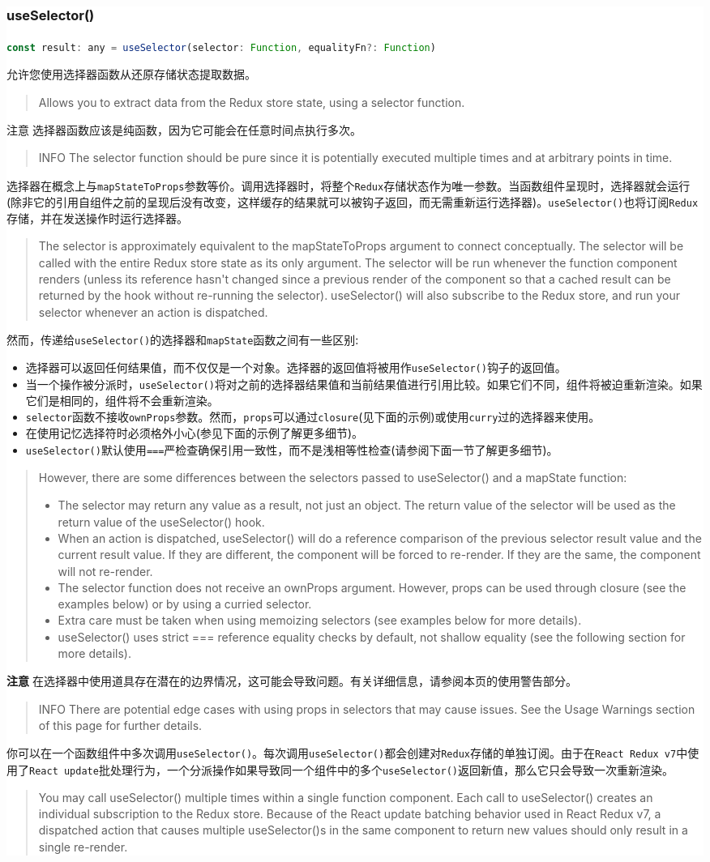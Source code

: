 ### useSelector()

```js
const result: any = useSelector(selector: Function, equalityFn?: Function)
```

允许您使用选择器函数从还原存储状态提取数据。
> Allows you to extract data from the Redux store state, using a selector function.

注意
选择器函数应该是纯函数，因为它可能会在任意时间点执行多次。
> INFO
> The selector function should be pure since it is potentially executed multiple times and at arbitrary points in time.

选择器在概念上与`mapStateToProps`参数等价。调用选择器时，将整个`Redux`存储状态作为唯一参数。当函数组件呈现时，选择器就会运行(除非它的引用自组件之前的呈现后没有改变，这样缓存的结果就可以被钩子返回，而无需重新运行选择器)。`useSelector()`也将订阅`Redux`存储，并在发送操作时运行选择器。
> The selector is approximately equivalent to the mapStateToProps argument to connect conceptually. The selector will be called with the entire Redux store state as its only argument. The selector will be run whenever the function component renders (unless its reference hasn't changed since a previous render of the component so that a cached result can be returned by the hook without re-running the selector). useSelector() will also subscribe to the Redux store, and run your selector whenever an action is dispatched.

然而，传递给`useSelector()`的选择器和`mapState`函数之间有一些区别:
- 选择器可以返回任何结果值，而不仅仅是一个对象。选择器的返回值将被用作`useSelector()`钩子的返回值。
- 当一个操作被分派时，`useSelector()`将对之前的选择器结果值和当前结果值进行引用比较。如果它们不同，组件将被迫重新渲染。如果它们是相同的，组件将不会重新渲染。
- `selector`函数不接收`ownProps`参数。然而，`props`可以通过`closure`(见下面的示例)或使用`curry`过的选择器来使用。
- 在使用记忆选择符时必须格外小心(参见下面的示例了解更多细节)。
- `useSelector()`默认使用`===`严检查确保引用一致性，而不是浅相等性检查(请参阅下面一节了解更多细节)。
> However, there are some differences between the selectors passed to useSelector() and a mapState function:
> - The selector may return any value as a result, not just an object. The return value of the selector will be used as the return value of the useSelector() hook.
> - When an action is dispatched, useSelector() will do a reference comparison of the previous selector result value and the current result value. If they are different, the component will be forced to re-render. If they are the same, the component will not re-render.
> - The selector function does not receive an ownProps argument. However, props can be used through closure (see the examples below) or by using a curried selector.
> - Extra care must be taken when using memoizing selectors (see examples below for more details).
> - useSelector() uses strict === reference equality checks by default, not shallow equality (see the following section for more details).

**注意**
在选择器中使用道具存在潜在的边界情况，这可能会导致问题。有关详细信息，请参阅本页的使用警告部分。
> INFO
> There are potential edge cases with using props in selectors that may cause issues. See the Usage Warnings section of this page for further details.

你可以在一个函数组件中多次调用`useSelector()`。每次调用`useSelector()`都会创建对`Redux`存储的单独订阅。由于在`React Redux v7`中使用了`React update`批处理行为，一个分派操作如果导致同一个组件中的多个`useSelector()`返回新值，那么它只会导致一次重新渲染。
> You may call useSelector() multiple times within a single function component. Each call to useSelector() creates an individual subscription to the Redux store. Because of the React update batching behavior used in React Redux v7, a dispatched action that causes multiple useSelector()s in the same component to return new values should only result in a single re-render.
